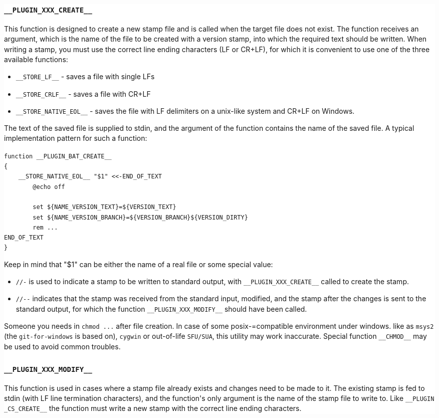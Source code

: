 ### `__PLUGIN_XXX_CREATE__` <a name="C5.1.5"/>

This function is designed to create a new stamp file and is called when
the target file does not exist. The function receives an argument, which
is the name of the file to be created with a version stamp, into which
the required text should be written. When writing a stamp, you must use
the correct line ending characters (LF or CR+LF), for which it is
convenient to use one of the three available functions:

- `__STORE_LF__` - saves a file with single LFs

- `__STORE_CRLF__` - saves a file with CR+LF

- `__STORE_NATIVE_EOL__` - saves the file with LF delimiters on a unix-like
  system and CR+LF on Windows.

The text of the saved file is supplied to stdin, and the argument of the
function contains the name of the saved file. A typical implementation
pattern for such a function:

```
function __PLUGIN_BAT_CREATE__
{
    __STORE_NATIVE_EOL__ "$1" <<-END_OF_TEXT
		@echo off

		set ${NAME_VERSION_TEXT}=${VERSION_TEXT}
		set ${NAME_VERSION_BRANCH}=${VERSION_BRANCH}${VERSION_DIRTY}
		rem ...
END_OF_TEXT
}
```

Keep in mind that "$1" can be either the name of a real file or some
special value:

- `//-` is used to indicate a stamp to be written to standard output,
  with `__PLUGIN_XXX_CREATE__` called to create the stamp.

- `//--` indicates that the stamp was received from the standard input,
  modified, and the stamp after the changes is sent to the standard output,
  for which the function `__PLUGIN_XXX_MODIFY__` should have been called.

Someone you needs in `chmod ...` after file creation. In case of some
posix-=compatible environment under windows. like as `msys2` (the
`git-for-windows` is based on), `cygwin` or out-of-life `SFU/SUA`, this
utility may work inaccurate. Special function `__CHMOD__` may be used to
avoid common troubles.

### `__PLUGIN_XXX_MODIFY__` <a name="C5.1.6"/>

This function is used in cases where a stamp file already exists and
changes need to be made to it. The existing stamp is fed to stdin (with
LF line termination characters), and the function's only argument is the
name of the stamp file to write to. Like `__PLUGIN_CS_CREATE__` the function
must write a new stamp with the correct line ending characters.
